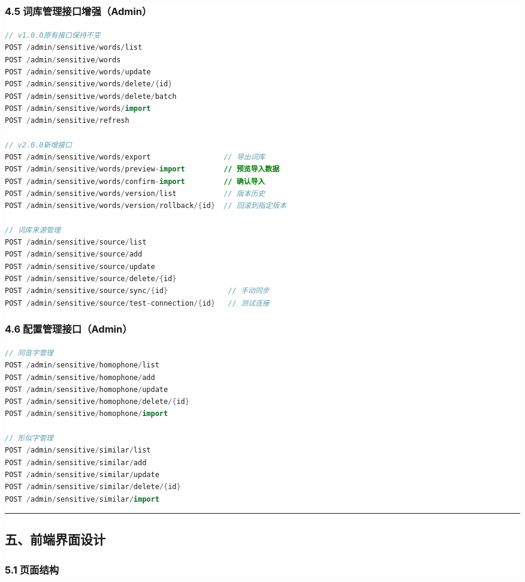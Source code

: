 ### 4.5 词库管理接口增强（Admin）

```java
// v1.0.0原有接口保持不变
POST /admin/sensitive/words/list
POST /admin/sensitive/words
POST /admin/sensitive/words/update
POST /admin/sensitive/words/delete/{id}
POST /admin/sensitive/words/delete/batch
POST /admin/sensitive/words/import
POST /admin/sensitive/refresh

// v2.0.0新增接口
POST /admin/sensitive/words/export                 // 导出词库
POST /admin/sensitive/words/preview-import         // 预览导入数据
POST /admin/sensitive/words/confirm-import         // 确认导入
POST /admin/sensitive/words/version/list           // 版本历史
POST /admin/sensitive/words/version/rollback/{id}  // 回滚到指定版本

// 词库来源管理
POST /admin/sensitive/source/list
POST /admin/sensitive/source/add
POST /admin/sensitive/source/update
POST /admin/sensitive/source/delete/{id}
POST /admin/sensitive/source/sync/{id}              // 手动同步
POST /admin/sensitive/source/test-connection/{id}   // 测试连接
```

### 4.6 配置管理接口（Admin）

```java
// 同音字管理
POST /admin/sensitive/homophone/list
POST /admin/sensitive/homophone/add
POST /admin/sensitive/homophone/update
POST /admin/sensitive/homophone/delete/{id}
POST /admin/sensitive/homophone/import

// 形似字管理
POST /admin/sensitive/similar/list
POST /admin/sensitive/similar/add
POST /admin/sensitive/similar/update
POST /admin/sensitive/similar/delete/{id}
POST /admin/sensitive/similar/import
```

---

## 五、前端界面设计

### 5.1 页面结构
